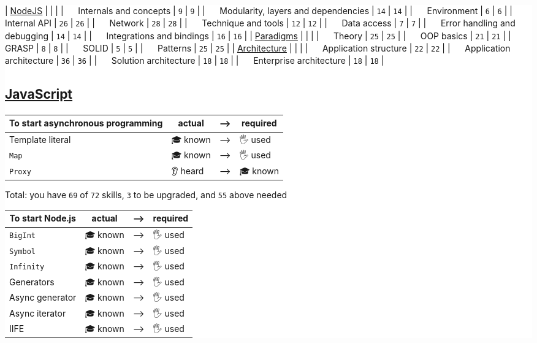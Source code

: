 | [NodeJS](/Skills/NodeJS.md) | | |
| &nbsp;&nbsp;&nbsp;&nbsp; Internals and concepts | `9` | `9` |
| &nbsp;&nbsp;&nbsp;&nbsp; Modularity, layers and dependencies | `14` | `14` |
| &nbsp;&nbsp;&nbsp;&nbsp; Environment | `6` | `6` |
| &nbsp;&nbsp;&nbsp;&nbsp; Internal API | `26` | `26` |
| &nbsp;&nbsp;&nbsp;&nbsp; Network | `28` | `28` |
| &nbsp;&nbsp;&nbsp;&nbsp; Technique and tools | `12` | `12` |
| &nbsp;&nbsp;&nbsp;&nbsp; Data access | `7` | `7` |
| &nbsp;&nbsp;&nbsp;&nbsp; Error handling and debugging | `14` | `14` |
| &nbsp;&nbsp;&nbsp;&nbsp; Integrations and bindings | `16` | `16` |
| [Paradigms](/Skills/Paradigms.md) | | |
| &nbsp;&nbsp;&nbsp;&nbsp; Theory | `25` | `25` |
| &nbsp;&nbsp;&nbsp;&nbsp; OOP basics | `21` | `21` |
| &nbsp;&nbsp;&nbsp;&nbsp; GRASP | `8` | `8` |
| &nbsp;&nbsp;&nbsp;&nbsp; SOLID | `5` | `5` |
| &nbsp;&nbsp;&nbsp;&nbsp; Patterns | `25` | `25` |
| [Architecture](/Skills/Architecture.md) | | |
| &nbsp;&nbsp;&nbsp;&nbsp; Application structure | `22` | `22` |
| &nbsp;&nbsp;&nbsp;&nbsp; Application architecture | `36` | `36` |
| &nbsp;&nbsp;&nbsp;&nbsp; Solution architecture | `18` | `18` |
| &nbsp;&nbsp;&nbsp;&nbsp; Enterprise architecture | `18` | `18` |

## [JavaScript](/Skills/JavaScript.md)


| To start asynchronous programming | actual | ⟶  | required |
| --- | --- | --- | --- |
| Template literal | 🎓 known | ⟶  | 🖐️ used |
| `Map` | 🎓 known | ⟶  | 🖐️ used |
| `Proxy` | 👂 heard | ⟶  | 🎓 known |

Total: you have `69` of `72` skills, `3` to be upgraded, and `55` above needed

| To start Node.js | actual | ⟶  | required |
| --- | --- | --- | --- |
| `BigInt` | 🎓 known | ⟶  | 🖐️ used |
| `Symbol` | 🎓 known | ⟶  | 🖐️ used |
| `Infinity` | 🎓 known | ⟶  | 🖐️ used |
| Generators | 🎓 known | ⟶  | 🖐️ used |
| Async generator | 🎓 known | ⟶  | 🖐️ used |
| Async iterator | 🎓 known | ⟶  | 🖐️ used |
| IIFE | 🎓 known | ⟶  | 🖐️ used |